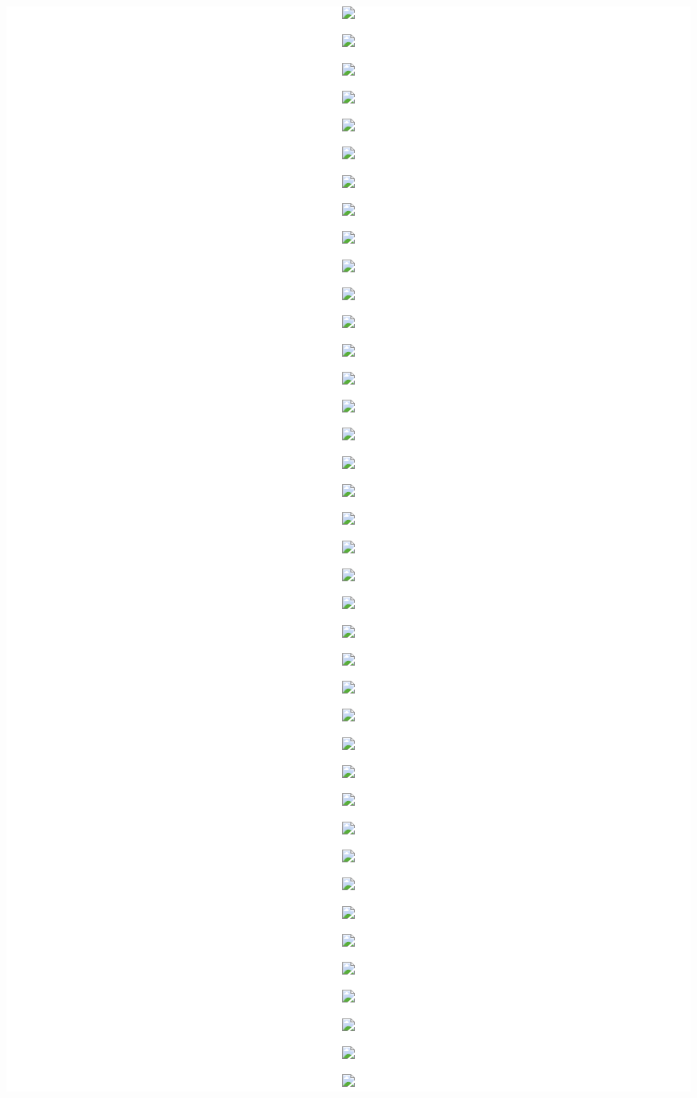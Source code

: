 <p style="text-align: center; clear: none; float: none;"><img src="{{ site.imgserver12 }}/ghap/4163/035.jpg"/></p>
<p style="text-align: center; clear: none; float: none;"><img src="{{ site.imgserver12 }}/ghap/4163/036.jpg"/></p>
<p style="text-align: center; clear: none; float: none;"><img src="{{ site.imgserver12 }}/ghap/4163/037.jpg"/></p>
<p style="text-align: center; clear: none; float: none;"><img src="{{ site.imgserver12 }}/ghap/4163/038.jpg"/></p>
<p style="text-align: center; clear: none; float: none;"><img src="{{ site.imgserver12 }}/ghap/4163/039.jpg"/></p>
<p style="text-align: center; clear: none; float: none;"><img src="{{ site.imgserver12 }}/ghap/4163/040.jpg"/></p>
<p style="text-align: center; clear: none; float: none;"><img src="{{ site.imgserver12 }}/ghap/4163/041.jpg"/></p>
<p style="text-align: center; clear: none; float: none;"><img src="{{ site.imgserver12 }}/ghap/4163/042.jpg"/></p>
<p style="text-align: center; clear: none; float: none;"><img src="{{ site.imgserver12 }}/ghap/4163/043.jpg"/></p>
<p style="text-align: center; clear: none; float: none;"><img src="{{ site.imgserver12 }}/ghap/4163/044.jpg"/></p>
<p style="text-align: center; clear: none; float: none;"><img src="{{ site.imgserver12 }}/ghap/4163/045.jpg"/></p>
<p style="text-align: center; clear: none; float: none;"><img src="{{ site.imgserver12 }}/ghap/4163/046.jpg"/></p>
<p style="text-align: center; clear: none; float: none;"><img src="{{ site.imgserver12 }}/ghap/4163/047.jpg"/></p>
<p style="text-align: center; clear: none; float: none;"><img src="{{ site.imgserver12 }}/ghap/4163/048.jpg"/></p>
<p style="text-align: center; clear: none; float: none;"><img src="{{ site.imgserver12 }}/ghap/4163/049.jpg"/></p>
<p style="text-align: center; clear: none; float: none;"><img src="{{ site.imgserver12 }}/ghap/4163/050.jpg"/></p>
<p style="text-align: center; clear: none; float: none;"><img src="{{ site.imgserver12 }}/ghap/4163/051.jpg"/></p>
<p style="text-align: center; clear: none; float: none;"><img src="{{ site.imgserver12 }}/ghap/4163/052.jpg"/></p>
<p style="text-align: center; clear: none; float: none;"><img src="{{ site.imgserver12 }}/ghap/4163/053.jpg"/></p>
<p style="text-align: center; clear: none; float: none;"><img src="{{ site.imgserver12 }}/ghap/4163/054.jpg"/></p>
<p style="text-align: center; clear: none; float: none;"><img src="{{ site.imgserver12 }}/ghap/4163/055.jpg"/></p>
<p style="text-align: center; clear: none; float: none;"><img src="{{ site.imgserver12 }}/ghap/4163/056.jpg"/></p>
<p style="text-align: center; clear: none; float: none;"><img src="{{ site.imgserver12 }}/ghap/4163/057.jpg"/></p>
<p style="text-align: center; clear: none; float: none;"><img src="{{ site.imgserver12 }}/ghap/4163/058.jpg"/></p>
<p style="text-align: center; clear: none; float: none;"><img src="{{ site.imgserver12 }}/ghap/4163/059.jpg"/></p>
<p style="text-align: center; clear: none; float: none;"><img src="{{ site.imgserver12 }}/ghap/4163/060.jpg"/></p>
<p style="text-align: center; clear: none; float: none;"><img src="{{ site.imgserver12 }}/ghap/4163/061.jpg"/></p>
<p style="text-align: center; clear: none; float: none;"><img src="{{ site.imgserver12 }}/ghap/4163/062.jpg"/></p>
<p style="text-align: center; clear: none; float: none;"><img src="{{ site.imgserver12 }}/ghap/4163/063.jpg"/></p>
<p style="text-align: center; clear: none; float: none;"><img src="{{ site.imgserver12 }}/ghap/4163/064.jpg"/></p>
<p style="text-align: center; clear: none; float: none;"><img src="{{ site.imgserver12 }}/ghap/4163/065.jpg"/></p>
<p style="text-align: center; clear: none; float: none;"><img src="{{ site.imgserver12 }}/ghap/4163/066.jpg"/></p>
<p style="text-align: center; clear: none; float: none;"><img src="{{ site.imgserver12 }}/ghap/4163/067.jpg"/></p>
<p style="text-align: center; clear: none; float: none;"><img src="{{ site.imgserver12 }}/ghap/4163/068.jpg"/></p>
<p style="text-align: center; clear: none; float: none;"><img src="{{ site.imgserver12 }}/ghap/4163/069.jpg"/></p>
<p style="text-align: center; clear: none; float: none;"><img src="{{ site.imgserver12 }}/ghap/4163/070.jpg"/></p>
<p style="text-align: center; clear: none; float: none;"><img src="{{ site.imgserver12 }}/ghap/4163/071.jpg"/></p>
<p style="text-align: center; clear: none; float: none;"><img src="{{ site.imgserver12 }}/ghap/4163/072.jpg"/></p>
<p style="text-align: center; clear: none; float: none;"><img src="{{ site.imgserver12 }}/ghap/4163/073.jpg"/></p>